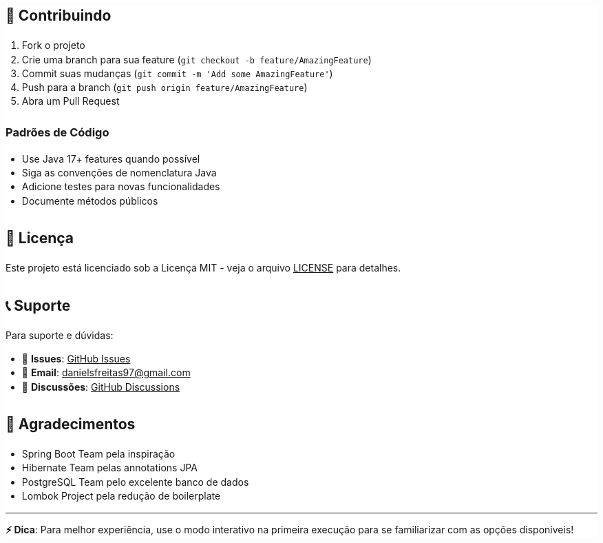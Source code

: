 ## 🤝 Contribuindo

1. Fork o projeto
2. Crie uma branch para sua feature (`git checkout -b feature/AmazingFeature`)
3. Commit suas mudanças (`git commit -m 'Add some AmazingFeature'`)
4. Push para a branch (`git push origin feature/AmazingFeature`)
5. Abra um Pull Request

### Padrões de Código

- Use Java 17+ features quando possível
- Siga as convenções de nomenclatura Java
- Adicione testes para novas funcionalidades
- Documente métodos públicos

## 📝 Licença

Este projeto está licenciado sob a Licença MIT - veja o arquivo [LICENSE](LICENSE) para detalhes.

## 📞 Suporte

Para suporte e dúvidas:

- 🐛 **Issues**: [GitHub Issues](https://github.com/DanielFreitasDev/jpa-generator/issues)
- 📧 **Email**: danielsfreitas97@gmail.com
- 💬 **Discussões**: [GitHub Discussions](https://github.com/DanielFreitasDev/jpa-generator/discussions)

## 🙏 Agradecimentos

- Spring Boot Team pela inspiração
- Hibernate Team pelas annotations JPA
- PostgreSQL Team pelo excelente banco de dados
- Lombok Project pela redução de boilerplate

---

**⚡ Dica**: Para melhor experiência, use o modo interativo na primeira execução para se familiarizar com as opções disponíveis!
